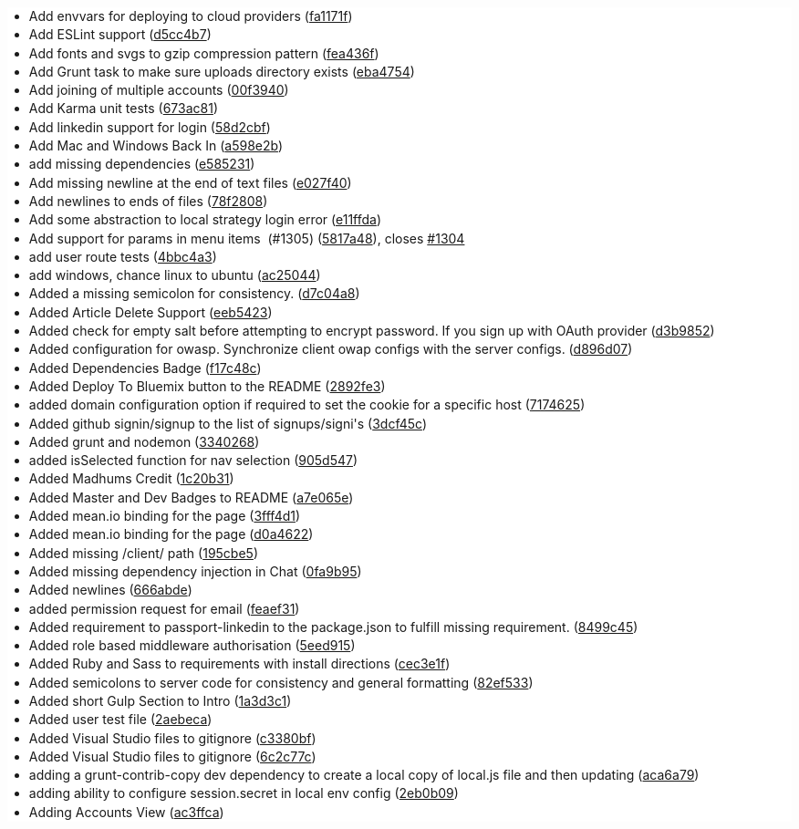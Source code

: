 * Add envvars for deploying to cloud providers ([fa1171f](https://github.com/meanjs/mean/commit/fa1171f))
* Add ESLint support ([d5cc4b7](https://github.com/meanjs/mean/commit/d5cc4b7))
* Add fonts and svgs to gzip compression pattern ([fea436f](https://github.com/meanjs/mean/commit/fea436f))
* Add Grunt task to make sure uploads directory exists ([eba4754](https://github.com/meanjs/mean/commit/eba4754))
* Add joining of multiple accounts ([00f3940](https://github.com/meanjs/mean/commit/00f3940))
* Add Karma unit tests ([673ac81](https://github.com/meanjs/mean/commit/673ac81))
* Add linkedin support for login ([58d2cbf](https://github.com/meanjs/mean/commit/58d2cbf))
* Add Mac and Windows Back In ([a598e2b](https://github.com/meanjs/mean/commit/a598e2b))
* add missing dependencies ([e585231](https://github.com/meanjs/mean/commit/e585231))
* Add missing newline at the end of text files ([e027f40](https://github.com/meanjs/mean/commit/e027f40))
* Add newlines to ends of files ([78f2808](https://github.com/meanjs/mean/commit/78f2808))
* Add some abstraction to local strategy login error ([e11ffda](https://github.com/meanjs/mean/commit/e11ffda))
* Add support for params in menu items  (#1305) ([5817a48](https://github.com/meanjs/mean/commit/5817a48)), closes [#1304](https://github.com/meanjs/mean/issues/1304)
* add user route tests ([4bbc4a3](https://github.com/meanjs/mean/commit/4bbc4a3))
* add windows, chance linux to ubuntu ([ac25044](https://github.com/meanjs/mean/commit/ac25044))
* Added a missing semicolon for consistency. ([d7c04a8](https://github.com/meanjs/mean/commit/d7c04a8))
* Added Article Delete Support ([eeb5423](https://github.com/meanjs/mean/commit/eeb5423))
* Added check for empty salt before attempting to encrypt password. If you sign up with OAuth provider ([d3b9852](https://github.com/meanjs/mean/commit/d3b9852))
* Added configuration for owasp. Synchronize client owap configs with the server configs. ([d896d07](https://github.com/meanjs/mean/commit/d896d07))
* Added Dependencies Badge ([f17c48c](https://github.com/meanjs/mean/commit/f17c48c))
* Added Deploy To Bluemix button to the README ([2892fe3](https://github.com/meanjs/mean/commit/2892fe3))
* added domain configuration option if required to set the cookie for a specific host ([7174625](https://github.com/meanjs/mean/commit/7174625))
* Added github signin/signup to the list of signups/signi's ([3dcf45c](https://github.com/meanjs/mean/commit/3dcf45c))
* Added grunt and nodemon ([3340268](https://github.com/meanjs/mean/commit/3340268))
* added isSelected function for nav selection ([905d547](https://github.com/meanjs/mean/commit/905d547))
* Added Madhums Credit ([1c20b31](https://github.com/meanjs/mean/commit/1c20b31))
* Added Master and Dev Badges to README ([a7e065e](https://github.com/meanjs/mean/commit/a7e065e))
* Added mean.io binding for the page ([3fff4d1](https://github.com/meanjs/mean/commit/3fff4d1))
* Added mean.io binding for the page ([d0a4622](https://github.com/meanjs/mean/commit/d0a4622))
* Added missing /client/ path ([195cbe5](https://github.com/meanjs/mean/commit/195cbe5))
* Added missing dependency injection in Chat ([0fa9b95](https://github.com/meanjs/mean/commit/0fa9b95))
* Added newlines ([666abde](https://github.com/meanjs/mean/commit/666abde))
* added permission request for email ([feaef31](https://github.com/meanjs/mean/commit/feaef31))
* Added requirement to passport-linkedin to the package.json to fulfill missing requirement. ([8499c45](https://github.com/meanjs/mean/commit/8499c45))
* Added role based middleware authorisation ([5eed915](https://github.com/meanjs/mean/commit/5eed915))
* Added Ruby and Sass to requirements with install directions ([cec3e1f](https://github.com/meanjs/mean/commit/cec3e1f))
* Added semicolons to server code for consistency and general formatting ([82ef533](https://github.com/meanjs/mean/commit/82ef533))
* Added short Gulp Section to Intro ([1a3d3c1](https://github.com/meanjs/mean/commit/1a3d3c1))
* Added user test file ([2aebeca](https://github.com/meanjs/mean/commit/2aebeca))
* Added Visual Studio files to gitignore ([c3380bf](https://github.com/meanjs/mean/commit/c3380bf))
* Added Visual Studio files to gitignore ([6c2c77c](https://github.com/meanjs/mean/commit/6c2c77c))
* adding a grunt-contrib-copy dev dependency to create a local copy of local.js file and then updating ([aca6a79](https://github.com/meanjs/mean/commit/aca6a79))
* adding ability to configure session.secret in local env config ([2eb0b09](https://github.com/meanjs/mean/commit/2eb0b09))
* Adding Accounts View ([ac3ffca](https://github.com/meanjs/mean/commit/ac3ffca))